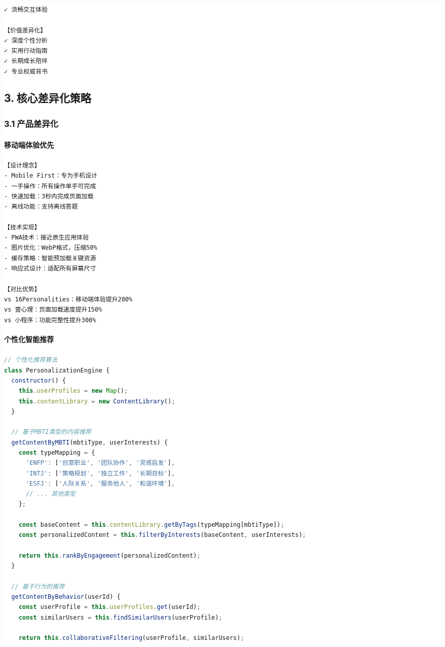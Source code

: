 ```
✓ 流畅交互体验

【价值差异化】
✓ 深度个性分析
✓ 实用行动指南
✓ 长期成长陪伴
✓ 专业权威背书
```

## 3. 核心差异化策略

### 3.1 产品差异化

#### 移动端体验优先
```
【设计理念】
- Mobile First：专为手机设计
- 一手操作：所有操作单手可完成
- 快速加载：3秒内完成页面加载
- 离线功能：支持离线答题

【技术实现】
- PWA技术：接近原生应用体验
- 图片优化：WebP格式，压缩50%
- 缓存策略：智能预加载关键资源
- 响应式设计：适配所有屏幕尺寸

【对比优势】
vs 16Personalities：移动端体验提升200%
vs 壹心理：页面加载速度提升150%
vs 小程序：功能完整性提升300%
```

#### 个性化智能推荐
```javascript
// 个性化推荐算法
class PersonalizationEngine {
  constructor() {
    this.userProfiles = new Map();
    this.contentLibrary = new ContentLibrary();
  }
  
  // 基于MBTI类型的内容推荐
  getContentByMBTI(mbtiType, userInterests) {
    const typeMapping = {
      'ENFP': ['创意职业', '团队协作', '灵感启发'],
      'INTJ': ['策略规划', '独立工作', '长期目标'],
      'ESFJ': ['人际关系', '服务他人', '和谐环境'],
      // ... 其他类型
    };
    
    const baseContent = this.contentLibrary.getByTags(typeMapping[mbtiType]);
    const personalizedContent = this.filterByInterests(baseContent, userInterests);
    
    return this.rankByEngagement(personalizedContent);
  }
  
  // 基于行为的推荐
  getContentByBehavior(userId) {
    const userProfile = this.userProfiles.get(userId);
    const similarUsers = this.findSimilarUsers(userProfile);
    
    return this.collaborativeFiltering(userProfile, similarUsers);
```